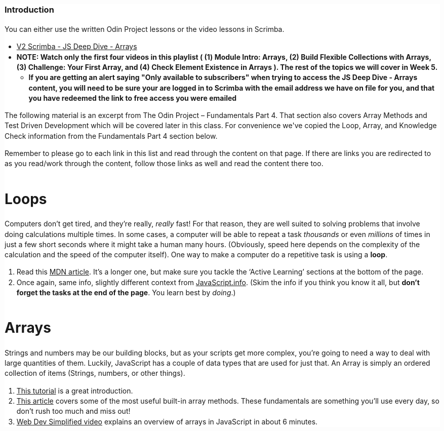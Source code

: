 ### Introduction

You can either use the written Odin Project lessons or the video lessons in Scrimba.

- [V2 Scrimba - JS Deep Dive - Arrays](https://v2.scrimba.com/javascript-deep-dive-c0a/~01h)
- **NOTE: Watch only the first four videos in this playlist ( (1) Module Intro: Arrays, (2) Build Flexible Collections with Arrays, (3) Challenge: Your First Array, and (4) Check Element Existence in Arrays ). The rest of the topics we will cover in Week 5.**
  - **If you are getting an alert saying "Only available to subscribers" when trying to access the JS Deep Dive - Arrays content, you will need to be sure your are logged in to Scrimba with the email address we have on file for you, and that you have redeemed the link to free access you were emailed**

The following material is an excerpt from The Odin Project – Fundamentals Part 4.  That section also covers Array Methods and Test Driven Development which will be covered later in this class. For convenience we've copied the Loop, Array, and Knowledge Check information from the Fundamentals Part 4 section below.

Remember to please go to each link in this list and read through the content on that page. If there are links you are redirected to as you read/work through the content, follow those links as well and read the content there too.

# **Loops**

Computers don’t get tired, and they’re really, *really* fast! For that reason, they are well suited to solving problems that involve doing calculations multiple times. In some cases, a computer will be able to repeat a task *thousands* or even *millions* of times in just a few short seconds where it might take a human many hours. (Obviously, speed here depends on the complexity of the calculation and the speed of the computer itself). One way to make a computer do a repetitive task is using a **loop**.

1. Read this [MDN article](https://developer.mozilla.org/en-US/docs/Learn/JavaScript/Building_blocks/Looping_code). It’s a longer one, but make sure you tackle the ‘Active Learning’ sections at the bottom of the page.
2. Once again, same info, slightly different context from [JavaScript.info](http://javascript.info/while-for). (Skim the info if you think you know it all, but **don’t forget the tasks at the end of the page**. You learn best by *doing*.)

# **Arrays**

Strings and numbers may be our building blocks, but as your scripts get more complex, you’re going to need a way to deal with large quantities of them. Luckily, JavaScript has a couple of data types that are used for just that. An Array is simply an ordered collection of items (Strings, numbers, or other things).

1. [This tutorial](https://www.w3schools.com/js/js_arrays.asp) is a great introduction.
2. [This article](https://www.w3schools.com/js/js_array_methods.asp) covers some of the most useful built-in array methods. These fundamentals are something you’ll use every day, so don’t rush too much and miss out!
3. [Web Dev Simplified video](https://www.youtube.com/watch?v=7W4pQQ20nJg) explains an overview of arrays in JavaScript in about 6 minutes.
